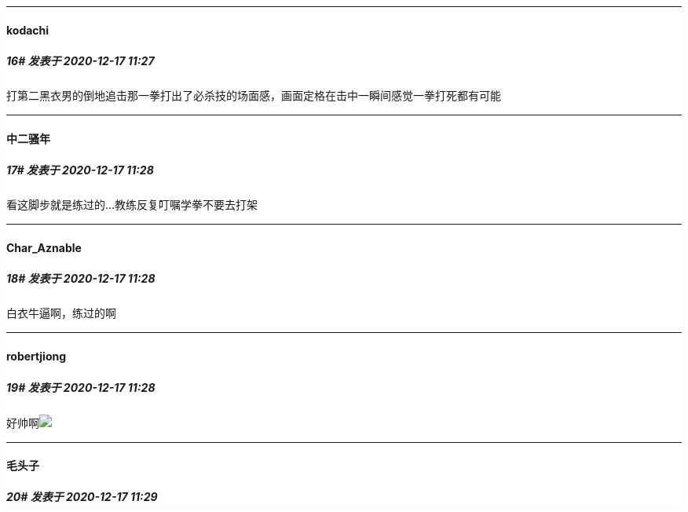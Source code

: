 *****

####  kodachi  
##### 16#       发表于 2020-12-17 11:27




打第二黑衣男的倒地追击那一拳打出了必杀技的场面感，画面定格在击中一瞬间感觉一拳打死都有可能







*****

####  中二骚年  
##### 17#       发表于 2020-12-17 11:28




看这脚步就是练过的...教练反复叮嘱学拳不要去打架







*****

####  Char_Aznable  
##### 18#       发表于 2020-12-17 11:28




白衣牛逼啊，练过的啊







*****

####  robertjiong  
##### 19#       发表于 2020-12-17 11:28




好帅啊<img src="https://static.saraba1st.com/image/smiley/face2017/075.png" referrerpolicy="no-referrer">







*****

####  毛头子  
##### 20#       发表于 2020-12-17 11:29
